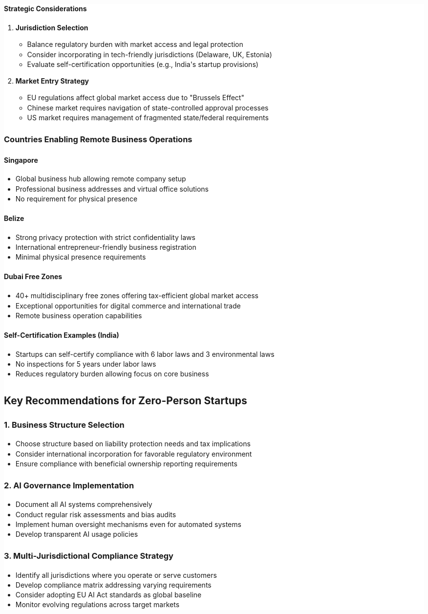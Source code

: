 #### Strategic Considerations
1. **Jurisdiction Selection**
   - Balance regulatory burden with market access and legal protection
   - Consider incorporating in tech-friendly jurisdictions (Delaware, UK, Estonia)
   - Evaluate self-certification opportunities (e.g., India's startup provisions)

2. **Market Entry Strategy**
   - EU regulations affect global market access due to "Brussels Effect"
   - Chinese market requires navigation of state-controlled approval processes
   - US market requires management of fragmented state/federal requirements

### Countries Enabling Remote Business Operations

#### Singapore
- Global business hub allowing remote company setup
- Professional business addresses and virtual office solutions
- No requirement for physical presence

#### Belize
- Strong privacy protection with strict confidentiality laws
- International entrepreneur-friendly business registration
- Minimal physical presence requirements

#### Dubai Free Zones
- 40+ multidisciplinary free zones offering tax-efficient global market access
- Exceptional opportunities for digital commerce and international trade
- Remote business operation capabilities

#### Self-Certification Examples (India)
- Startups can self-certify compliance with 6 labor laws and 3 environmental laws
- No inspections for 5 years under labor laws
- Reduces regulatory burden allowing focus on core business

## Key Recommendations for Zero-Person Startups

### 1. Business Structure Selection
- Choose structure based on liability protection needs and tax implications
- Consider international incorporation for favorable regulatory environment
- Ensure compliance with beneficial ownership reporting requirements

### 2. AI Governance Implementation
- Document all AI systems comprehensively
- Conduct regular risk assessments and bias audits
- Implement human oversight mechanisms even for automated systems
- Develop transparent AI usage policies

### 3. Multi-Jurisdictional Compliance Strategy
- Identify all jurisdictions where you operate or serve customers
- Develop compliance matrix addressing varying requirements
- Consider adopting EU AI Act standards as global baseline
- Monitor evolving regulations across target markets
